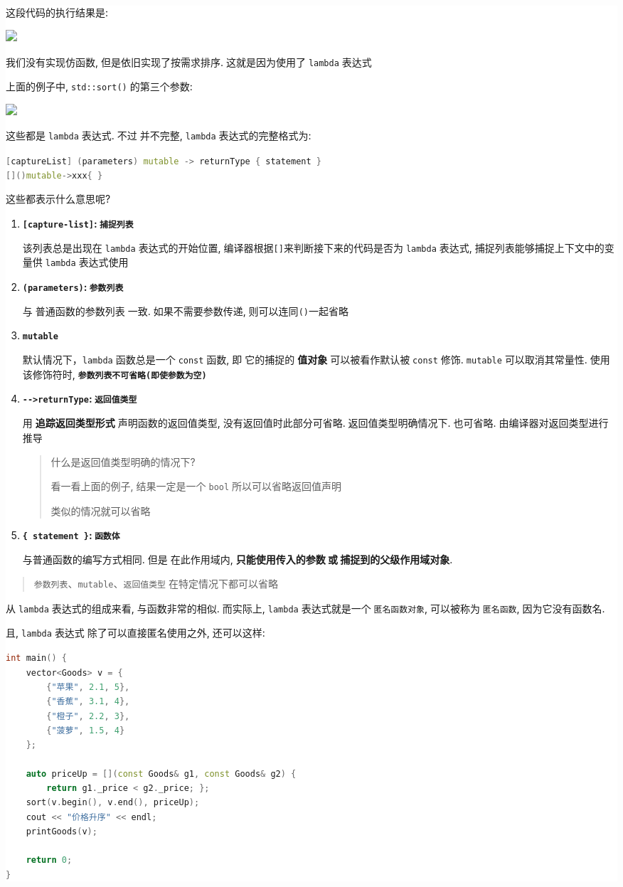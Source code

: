 这段代码的执行结果是:

![](https://dxyt-july-image.oss-cn-beijing.aliyuncs.com/202307062006728.webp)

我们没有实现仿函数, 但是依旧实现了按需求排序. 这就是因为使用了 `lambda` 表达式

上面的例子中, `std::sort()` 的第三个参数:

![](https://dxyt-july-image.oss-cn-beijing.aliyuncs.com/202307062010176.webp)

这些都是 `lambda` 表达式. 不过 并不完整, `lambda` 表达式的完整格式为:

```cpp
[captureList] (parameters) mutable -> returnType { statement }
[]()mutable->xxx{ }
```

这些都表示什么意思呢?

1. **`[capture-list]`: `捕捉列表`**

    该列表总是出现在 `lambda` 表达式的开始位置, 编译器根据`[]`来判断接下来的代码是否为 `lambda` 表达式, 捕捉列表能够捕捉上下文中的变量供 `lambda` 表达式使用

2. **`(parameters)`: `参数列表`**

    与 普通函数的参数列表 一致. 如果不需要参数传递, 则可以连同`()`一起省略

3. **`mutable`**

    默认情况下，`lambda` 函数总是一个 `const` 函数, 即 它的捕捉的 **值对象** 可以被看作默认被 `const` 修饰. `mutable` 可以取消其常量性. 使用该修饰符时, **`参数列表不可省略(即使参数为空)`**

4. **`-->returnType`: `返回值类型`**

    用 **追踪返回类型形式** 声明函数的返回值类型, 没有返回值时此部分可省略. 返回值类型明确情况下. 也可省略. 由编译器对返回类型进行推导

    > 什么是返回值类型明确的情况下?
    >
    > 看一看上面的例子, 结果一定是一个 `bool` 所以可以省略返回值声明
    >
    > 类似的情况就可以省略

5. **`{ statement }`: `函数体`**

    与普通函数的编写方式相同. 但是 在此作用域内, **只能使用传入的参数 或 捕捉到的父级作用域对象**.

> `参数列表`、`mutable`、`返回值类型` 在特定情况下都可以省略

从 `lambda` 表达式的组成来看, 与函数非常的相似. 而实际上, `lambda` 表达式就是一个 `匿名函数对象`, 可以被称为 `匿名函数`, 因为它没有函数名. 

且, `lambda` 表达式 除了可以直接匿名使用之外, 还可以这样:

```cpp
int main() {
    vector<Goods> v = {
        {"苹果", 2.1, 5},
        {"香蕉", 3.1, 4}, 
        {"橙子", 2.2, 3}, 
        {"菠萝", 1.5, 4}
    };
    
    auto priceUp = [](const Goods& g1, const Goods& g2) {
        return g1._price < g2._price; };
    sort(v.begin(), v.end(), priceUp);
    cout << "价格升序" << endl;
    printGoods(v);
    
    return 0;
}
```
